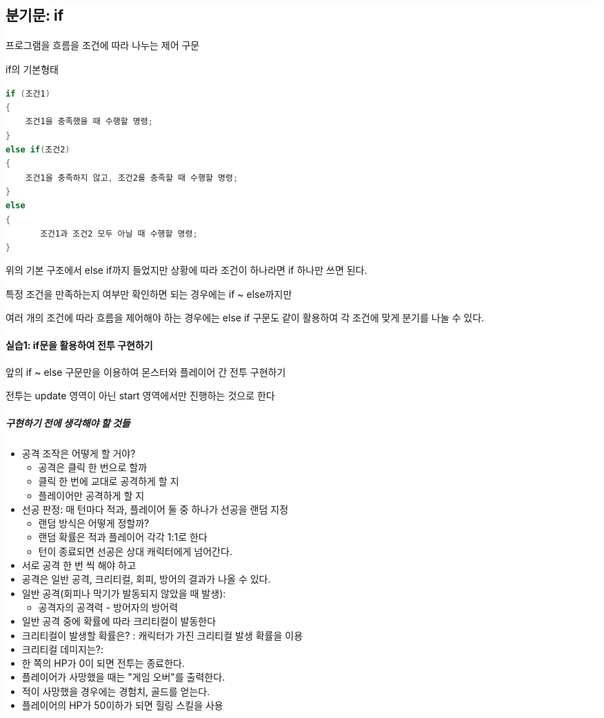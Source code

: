 ## 분기문: if

프로그램을 흐름을 조건에 따라 나누는 제어 구문

if의 기본형태

```c#
if (조건1)
{
	조건1을 충족했을 때 수행할 명령;
}
else if(조건2)
{
    조건1을 충족하지 않고, 조건2를 충족할 때 수행할 명령;
}
else
{
 	   조건1과 조건2 모두 아닐 때 수행할 명령;
}
```

위의 기본 구조에서 else if까지 들었지만 상황에 따라 조건이 하나라면 if 하나만 쓰면 된다.

특정 조건을 만족하는지 여부만 확인하면 되는 경우에는 if ~ else까지만

여러 개의 조건에 따라 흐름을 제어해야 하는 경우에는 else if 구문도 같이 활용하여 각 조건에 맞게 분기를 나눌 수 있다.



#### 실습1: if문을 활용하여 전투 구현하기

앞의 if ~ else 구문만을 이용하여 몬스터와 플레이어 간 전투 구현하기

전투는 update 영역이 아닌 start 영역에서만 진행하는 것으로 한다



##### 구현하기 전에 생각해야 할 것들

- 공격 조작은 어떻게 할 거야? 
  - 공격은 클릭 한 번으로 할까 
  - 클릭 한 번에 교대로 공격하게 할 지 
  - 플레이어만 공격하게 할 지
- 선공 판정: 매 턴마다 적과, 플레이어 둘 중 하나가 선공을 랜덤 지정 
  - 랜덤 방식은 어떻게 정할까? 
  - 랜덤 확률은 적과 플레이어 각각 1:1로 한다 
  - 턴이 종료되면 선공은 상대 캐릭터에게 넘어간다. 
- 서로 공격 한 번 씩 해야 하고
- 공격은 일반 공격, 크리티컬, 회피, 방어의 결과가 나올 수 있다.
- 일반 공격(회피나 막기가 발동되지 않았을 때 발생):  
  - 공격자의 공격력 - 방어자의 방어력
- 일반 공격 중에 확률에 따라 크리티컬이 발동한다
- 크리티컬이 발생할 확률은? : 캐릭터가 가진 크리티컬 발생 확률을 이용
- 크리티컬 데미지는?: 
- 한 쪽의 HP가 0이 되면 전투는 종료한다.
- 플레이어가 사망했을 때는 "게임 오버"를 출력한다.
- 적이 사망했을 경우에는 경험치, 골드를 얻는다.
- 플레이어의 HP가 50이하가 되면 힐링 스킬을 사용
